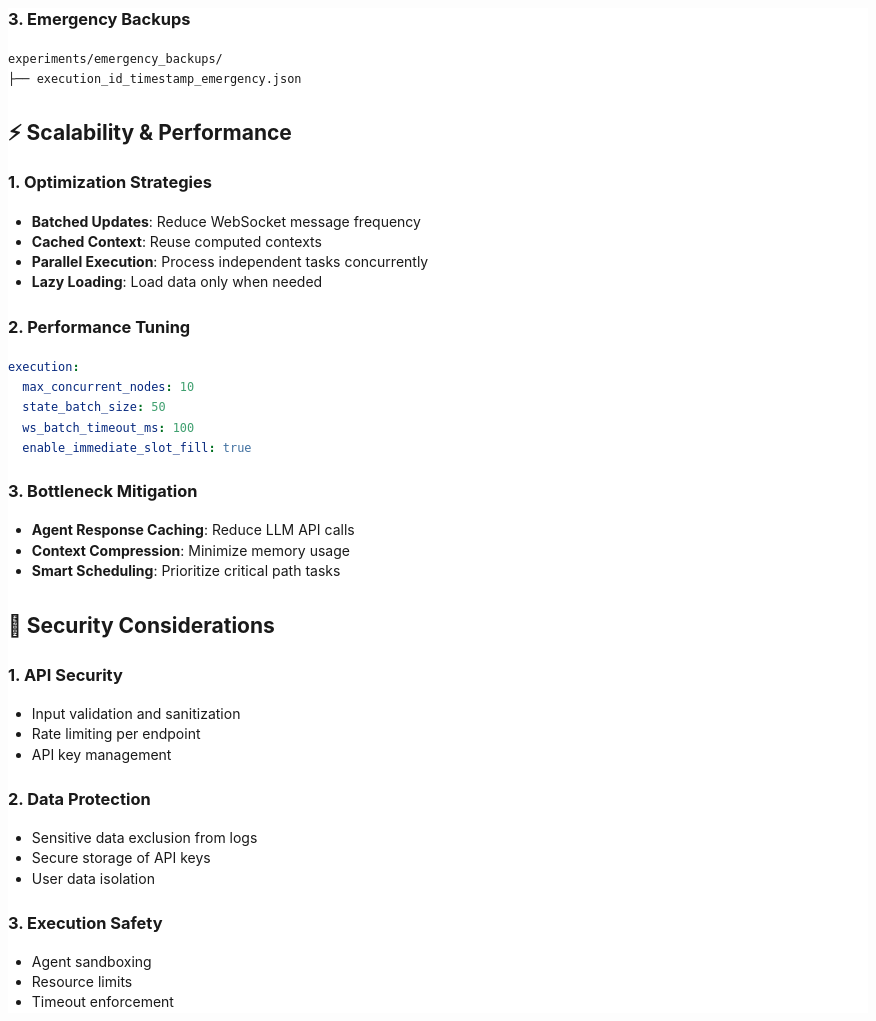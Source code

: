 ### 3. **Emergency Backups**

```
experiments/emergency_backups/
├── execution_id_timestamp_emergency.json
```

## ⚡ Scalability & Performance

### 1. **Optimization Strategies**

- **Batched Updates**: Reduce WebSocket message frequency
- **Cached Context**: Reuse computed contexts
- **Parallel Execution**: Process independent tasks concurrently
- **Lazy Loading**: Load data only when needed

### 2. **Performance Tuning**

```yaml
execution:
  max_concurrent_nodes: 10
  state_batch_size: 50
  ws_batch_timeout_ms: 100
  enable_immediate_slot_fill: true
```

### 3. **Bottleneck Mitigation**

- **Agent Response Caching**: Reduce LLM API calls
- **Context Compression**: Minimize memory usage
- **Smart Scheduling**: Prioritize critical path tasks

## 🔐 Security Considerations

### 1. **API Security**

- Input validation and sanitization
- Rate limiting per endpoint
- API key management

### 2. **Data Protection**

- Sensitive data exclusion from logs
- Secure storage of API keys
- User data isolation

### 3. **Execution Safety**

- Agent sandboxing
- Resource limits
- Timeout enforcement
